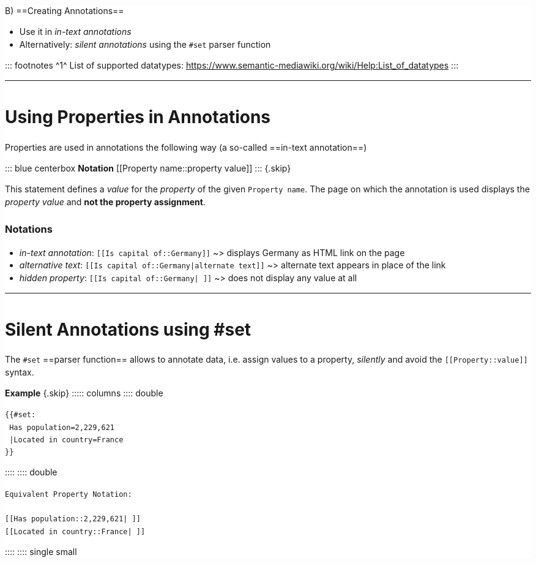 B) ==Creating Annotations==
- Use it in _in-text annotations_
- Alternatively: _silent annotations_ using the `#set` parser function

::: footnotes
^1^ List of supported datatypes: https://www.semantic-mediawiki.org/wiki/Help:List_of_datatypes
:::



---
# Using Properties in Annotations

Properties are used in annotations the following way (a so-called ==in-text annotation==)


::: blue centerbox 
**Notation** [[Property name::property value]]
:::
{.skip}



This statement defines a _value_ for the _property_ of the given `Property name`. 
The page on which the annotation is used displays the _property value_ and **not the property assignment**.

### Notations
- _in-text annotation_: `[[Is capital of::Germany]]` ~> displays Germany as HTML link on the page
- _alternative text_: `[[Is capital of::Germany|alternate text]]` ~> alternate text appears in place of the link
- _hidden property_: `[[Is capital of::Germany| ]]` ~> does not display any value at all 



---
# Silent Annotations using #set

The `#set` ==parser function== allows to annotate data, i.e. assign values to a property, _silently_ and avoid the `[[Property::value]]` syntax.

**Example** {.skip}
::::: columns
:::: double
```
{{#set:
 Has population=2,229,621
 |Located in country=France
}}
```
::::
:::: double
```
Equivalent Property Notation:

[[Has population::2,229,621| ]] 
[[Located in country::France| ]]
```
::::
:::: single small
